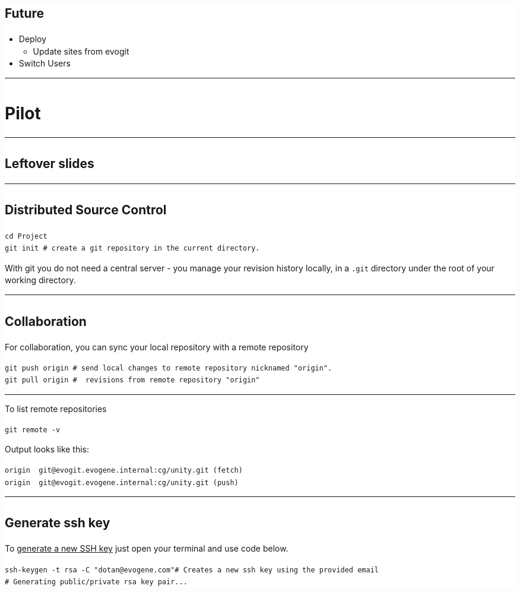 ## Future
- Deploy
    - Update sites from evogit
- Switch Users

---

# Pilot

---

## Leftover slides
---

## Distributed Source Control

    cd Project
    git init # create a git repository in the current directory.

With git you do not need a central server - you manage your revision history
locally, in a `.git` directory under the root of your working directory.

---

## Collaboration

For collaboration, you can sync your local repository with a remote repository

    git push origin # send local changes to remote repository nicknamed "origin".
    git pull origin #  revisions from remote repository "origin"


---

To list remote repositories

    git remote -v

Output looks like this:

    origin  git@evogit.evogene.internal:cg/unity.git (fetch)
    origin  git@evogit.evogene.internal:cg/unity.git (push)

---

## Generate ssh key

To [generate a new SSH key](http://evogit.evogene.internal/help/ssh) just open your terminal and use code below.

    ssh-keygen -t rsa -C "dotan@evogene.com"# Creates a new ssh key using the provided email
    # Generating public/private rsa key pair...
